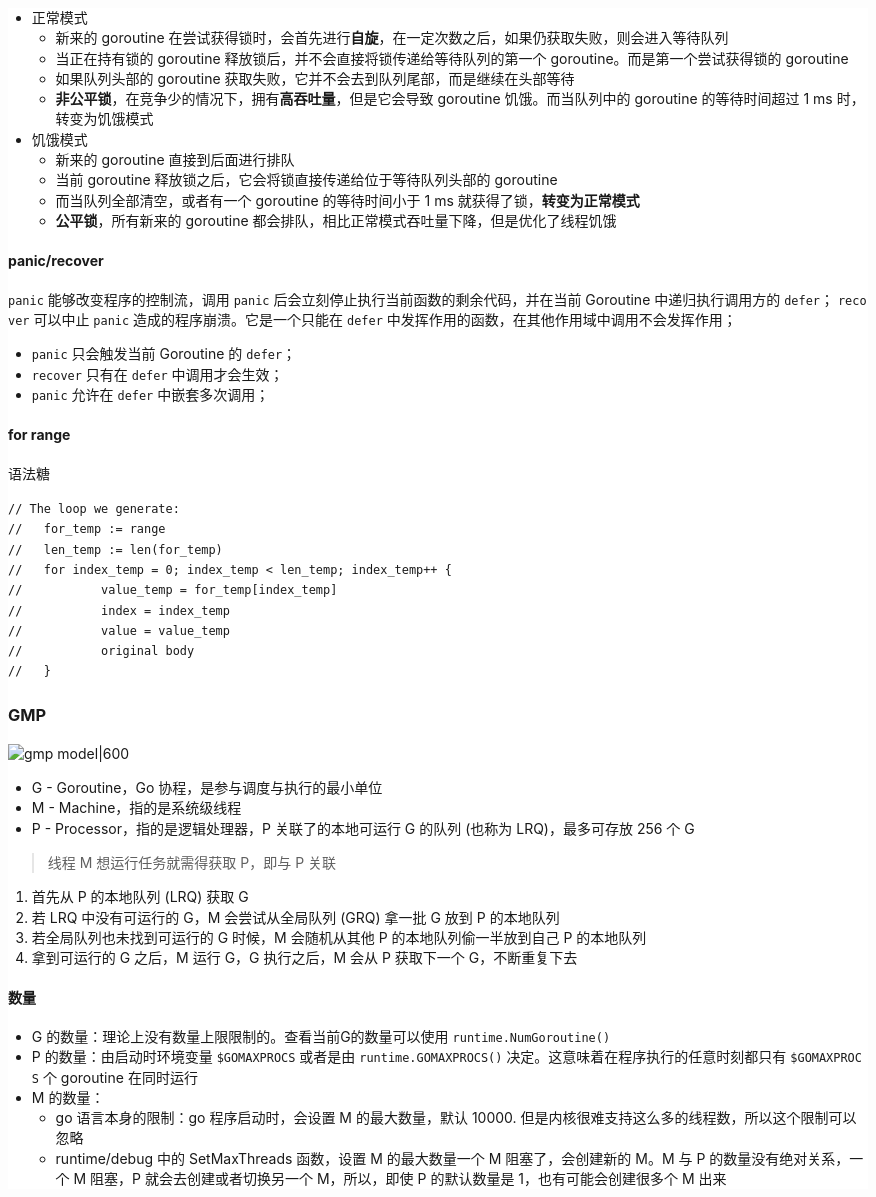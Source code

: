 - 正常模式
    - 新来的 goroutine 在尝试获得锁时，会首先进行**自旋**，在一定次数之后，如果仍获取失败，则会进入等待队列
    - 当正在持有锁的 goroutine 释放锁后，并不会直接将锁传递给等待队列的第一个 goroutine。而是第一个尝试获得锁的 goroutine
    - 如果队列头部的 goroutine 获取失败，它并不会去到队列尾部，而是继续在头部等待
    - **非公平锁**，在竞争少的情况下，拥有**高吞吐量**，但是它会导致 goroutine 饥饿。而当队列中的 goroutine 的等待时间超过 1 ms 时，转变为饥饿模式
- 饥饿模式
    - 新来的 goroutine 直接到后面进行排队
    - 当前 goroutine 释放锁之后，它会将锁直接传递给位于等待队列头部的 goroutine
    - 而当队列全部清空，或者有一个 goroutine 的等待时间小于 1 ms 就获得了锁，**转变为正常模式**
    - **公平锁**，所有新来的 goroutine 都会排队，相比正常模式吞吐量下降，但是优化了线程饥饿

#### panic/recover

`panic` 能够改变程序的控制流，调用 `panic` 后会立刻停止执行当前函数的剩余代码，并在当前 Goroutine 中递归执行调用方的 `defer`；
`recover` 可以中止 `panic` 造成的程序崩溃。它是一个只能在 `defer` 中发挥作用的函数，在其他作用域中调用不会发挥作用；

- `panic` 只会触发当前 Goroutine 的 `defer`；
- `recover` 只有在 `defer` 中调用才会生效；
- `panic` 允许在 `defer` 中嵌套多次调用；

#### for range

语法糖
```
// The loop we generate:
//   for_temp := range
//   len_temp := len(for_temp)
//   for index_temp = 0; index_temp < len_temp; index_temp++ {
//           value_temp = for_temp[index_temp]
//           index = index_temp
//           value = value_temp
//           original body
//   }
```

### GMP

![gmp model|600](https://github.com/abcdlsj/picx-images-hosting/raw/master/knows/gmp_model.7sn2vqpy7g.webp)

- G - Goroutine，Go  协程，是参与调度与执行的最小单位
- M - Machine，指的是系统级线程
- P - Processor，指的是逻辑处理器，P 关联了的本地可运行 G 的队列 (也称为 LRQ)，最多可存放 256 个 G

> 线程 M 想运行任务就需得获取 P，即与 P 关联

1. 首先从 P 的本地队列 (LRQ) 获取 G
2. 若 LRQ 中没有可运行的 G，M 会尝试从全局队列 (GRQ) 拿一批 G 放到 P 的本地队列
3. 若全局队列也未找到可运行的 G 时候，M 会随机从其他 P 的本地队列偷一半放到自己 P 的本地队列
4. 拿到可运行的 G 之后，M 运行 G，G 执行之后，M 会从 P 获取下一个 G，不断重复下去

#### 数量

- G 的数量：理论上没有数量上限限制的。查看当前G的数量可以使用 `runtime.NumGoroutine()`
- P 的数量：由启动时环境变量 `$GOMAXPROCS` 或者是由 `runtime.GOMAXPROCS()` 决定。这意味着在程序执行的任意时刻都只有 `$GOMAXPROCS` 个 goroutine 在同时运行
- M 的数量：
	- go 语言本身的限制：go 程序启动时，会设置 M 的最大数量，默认 10000. 但是内核很难支持这么多的线程数，所以这个限制可以忽略
	- runtime/debug 中的 SetMaxThreads 函数，设置 M 的最大数量一个 M 阻塞了，会创建新的 M。M 与 P 的数量没有绝对关系，一个 M 阻塞，P 就会去创建或者切换另一个 M，所以，即使 P 的默认数量是 1，也有可能会创建很多个 M 出来
